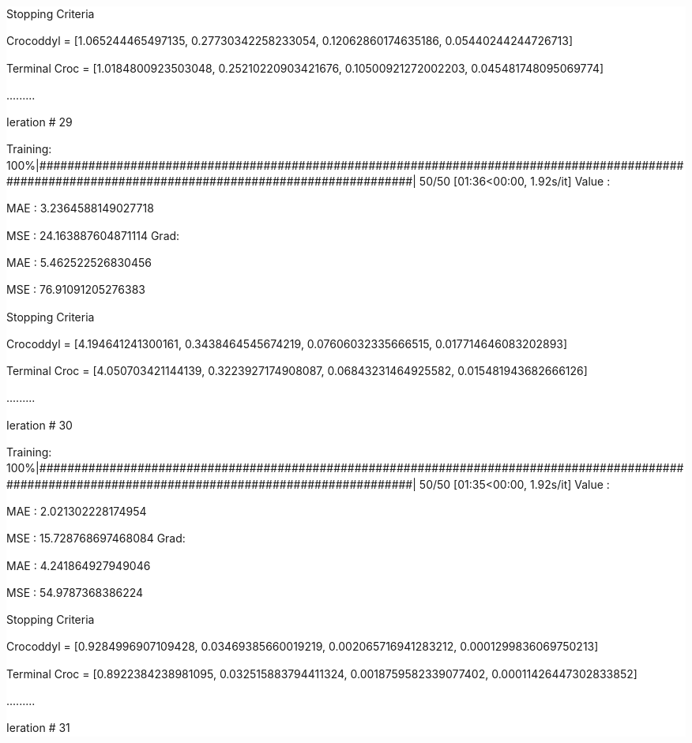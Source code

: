  Stopping Criteria

   Crocoddyl = [1.065244465497135, 0.27730342258233054, 0.12062860174635186, 0.05440244244726713]

   Terminal Croc = [1.0184800923503048, 0.25210220903421676, 0.10500921272002203, 0.045481748095069774]

.........


 Ieration # 29


Training: 100%|######################################################################################################################################################| 50/50 [01:36<00:00,  1.92s/it]
Value : 


 MAE : 3.2364588149027718

 MSE : 24.163887604871114
Grad: 


 MAE : 5.462522526830456

 MSE : 76.91091205276383

 Stopping Criteria

   Crocoddyl = [4.194641241300161, 0.3438464545674219, 0.07606032335666515, 0.017714646083202893]

   Terminal Croc = [4.050703421144139, 0.3223927174908087, 0.06843231464925582, 0.015481943682666126]

.........


 Ieration # 30


Training: 100%|######################################################################################################################################################| 50/50 [01:35<00:00,  1.92s/it]
Value : 


 MAE : 2.021302228174954

 MSE : 15.728768697468084
Grad: 


 MAE : 4.241864927949046

 MSE : 54.9787368386224

 Stopping Criteria

   Crocoddyl = [0.9284996907109428, 0.03469385660019219, 0.002065716941283212, 0.0001299836069750213]

   Terminal Croc = [0.8922384238981095, 0.032515883794411324, 0.0018759582339077402, 0.00011426447302833852]

.........


 Ieration # 31
